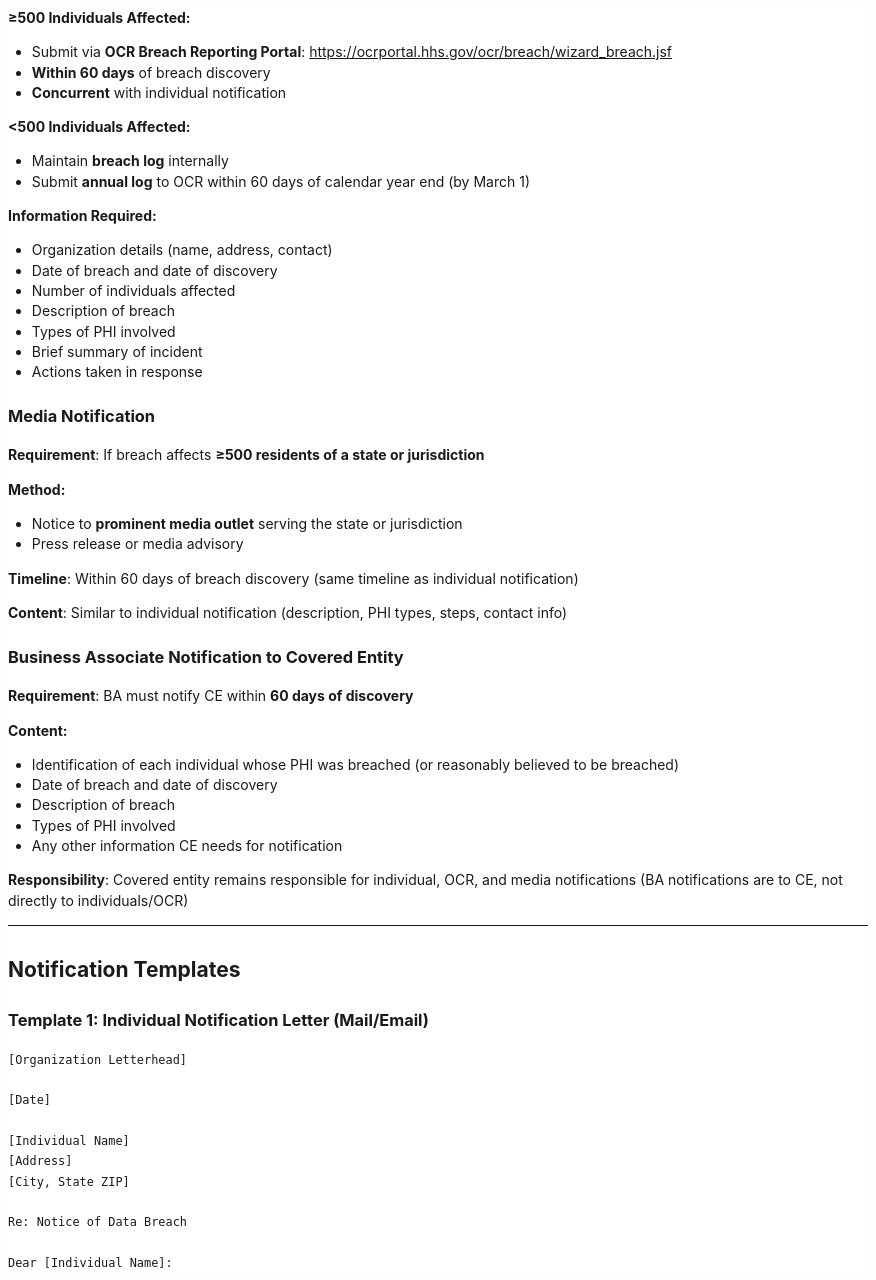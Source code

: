 **≥500 Individuals Affected:**
- Submit via **OCR Breach Reporting Portal**: <https://ocrportal.hhs.gov/ocr/breach/wizard_breach.jsf>
- **Within 60 days** of breach discovery
- **Concurrent** with individual notification

**<500 Individuals Affected:**
- Maintain **breach log** internally
- Submit **annual log** to OCR within 60 days of calendar year end (by March 1)

**Information Required:**
- Organization details (name, address, contact)
- Date of breach and date of discovery
- Number of individuals affected
- Description of breach
- Types of PHI involved
- Brief summary of incident
- Actions taken in response

### Media Notification

**Requirement**: If breach affects **≥500 residents of a state or jurisdiction**

**Method:**
- Notice to **prominent media outlet** serving the state or jurisdiction
- Press release or media advisory

**Timeline**: Within 60 days of breach discovery (same timeline as individual notification)

**Content**: Similar to individual notification (description, PHI types, steps, contact info)

### Business Associate Notification to Covered Entity

**Requirement**: BA must notify CE within **60 days of discovery**

**Content:**
- Identification of each individual whose PHI was breached (or reasonably believed to be breached)
- Date of breach and date of discovery
- Description of breach
- Types of PHI involved
- Any other information CE needs for notification

**Responsibility**: Covered entity remains responsible for individual, OCR, and media notifications (BA notifications are to CE, not directly to individuals/OCR)

---

## Notification Templates

### Template 1: Individual Notification Letter (Mail/Email)

```
[Organization Letterhead]

[Date]

[Individual Name]
[Address]
[City, State ZIP]

Re: Notice of Data Breach

Dear [Individual Name]:

```